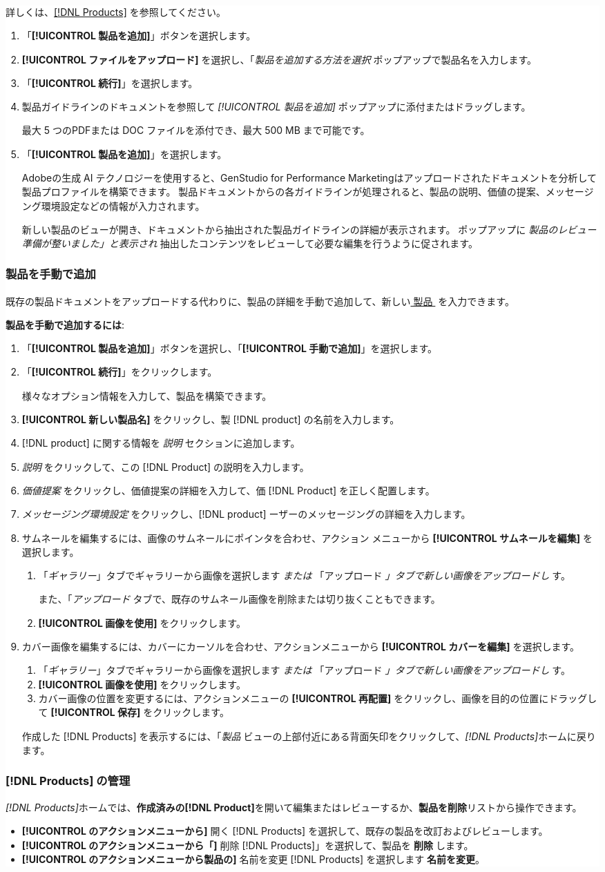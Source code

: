 詳しくは、[[!DNL Products]](/help/user-guide/guidelines/products.md) を参照してください。

1. 「**[!UICONTROL 製品を追加]**」ボタンを選択します。
1. **[!UICONTROL ファイルをアップロード]** を選択し、「_製品を追加する方法を選択_ ポップアップで製品名を入力します。
1. 「**[!UICONTROL 続行]**」を選択します。
1. 製品ガイドラインのドキュメントを参照して _[!UICONTROL 製品を追加]_ ポップアップに添付またはドラッグします。

   最大 5 つのPDFまたは DOC ファイルを添付でき、最大 500 MB まで可能です。

1. 「**[!UICONTROL 製品を追加]**」を選択します。

   Adobeの生成 AI テクノロジーを使用すると、GenStudio for Performance Marketingはアップロードされたドキュメントを分析して製品プロファイルを構築できます。 製品ドキュメントからの各ガイドラインが処理されると、製品の説明、価値の提案、メッセージング環境設定などの情報が入力されます。

   新しい製品のビューが開き、ドキュメントから抽出された製品ガイドラインの詳細が表示されます。 ポップアップに _製品のレビュー準備が整いました」と表示され_ 抽出したコンテンツをレビューして必要な編集を行うように促されます。

### 製品を手動で追加

既存の製品ドキュメントをアップロードする代わりに、製品の詳細を手動で追加して、新しい [&#x200B; 製品 &#x200B;](products.md) を入力できます。

**製品を手動で追加するには**:

1. 「**[!UICONTROL 製品を追加]**」ボタンを選択し、「**[!UICONTROL 手動で追加]**」を選択します。
1. 「**[!UICONTROL 続行]**」をクリックします。

   様々なオプション情報を入力して、製品を構築できます。

1. **[!UICONTROL 新しい製品名]** をクリックし、製 [!DNL product] の名前を入力します。
1. [!DNL product] に関する情報を _説明_ セクションに追加します。
1. _説明_ をクリックして、この [!DNL Product] の説明を入力します。
1. _価値提案_ をクリックし、価値提案の詳細を入力して、価 [!DNL Product] を正しく配置します。
1. _メッセージング環境設定_ をクリックし、[!DNL product] ーザーのメッセージングの詳細を入力します。
1. サムネールを編集するには、画像のサムネールにポインタを合わせ、アクション メニューから **[!UICONTROL サムネールを編集]** を選択します。
   1. 「_ギャラリー_」タブでギャラリーから画像を選択します _または_ 「アップロード _」タブで新しい画像をアップロードし_ す。

      また、「_アップロード_ タブで、既存のサムネール画像を削除または切り抜くこともできます。

   1. **[!UICONTROL 画像を使用]** をクリックします。
1. カバー画像を編集するには、カバーにカーソルを合わせ、アクションメニューから **[!UICONTROL カバーを編集]** を選択します。
   1. 「_ギャラリー_」タブでギャラリーから画像を選択します _または_ 「アップロード _」タブで新しい画像をアップロードし_ す。
   1. **[!UICONTROL 画像を使用]** をクリックします。
   1. カバー画像の位置を変更するには、アクションメニューの **[!UICONTROL 再配置]** をクリックし、画像を目的の位置にドラッグして **[!UICONTROL 保存]** をクリックします。

   作成した [!DNL Products] を表示するには、「_製品_ ビューの上部付近にある背面矢印をクリックして、_[!DNL Products]_&#x200B;ホームに戻ります。

### [!DNL Products] の管理

_[!DNL Products]_&#x200B;ホームでは、**作成済みの[!DNL Product]**&#x200B;を開いて編集またはレビューするか、**製品を削除**&#x200B;リストから操作できます。

- **[!UICONTROL のアクションメニューから]** 開く [!DNL Products] を選択して、既存の製品を改訂およびレビューします。
- **[!UICONTROL のアクションメニューから「]** 削除 [!DNL Products]」を選択して、製品を **削除** します。
- **[!UICONTROL のアクションメニューから製品の]** 名前を変更 [!DNL Products] を選択します **名前を変更**。
